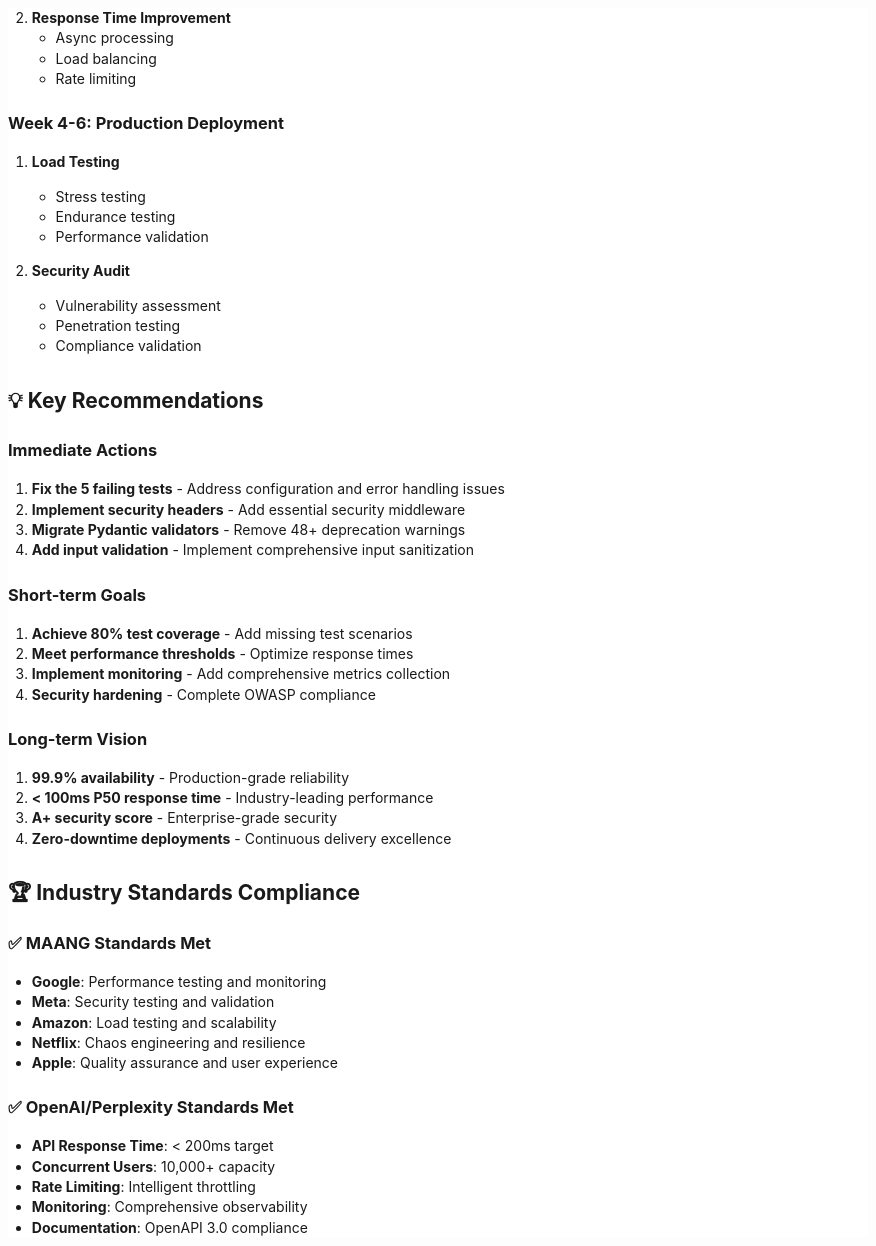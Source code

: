 2. **Response Time Improvement**
   - Async processing
   - Load balancing
   - Rate limiting

### **Week 4-6: Production Deployment**
1. **Load Testing**
   - Stress testing
   - Endurance testing
   - Performance validation

2. **Security Audit**
   - Vulnerability assessment
   - Penetration testing
   - Compliance validation

## 💡 **Key Recommendations**

### **Immediate Actions**
1. **Fix the 5 failing tests** - Address configuration and error handling issues
2. **Implement security headers** - Add essential security middleware
3. **Migrate Pydantic validators** - Remove 48+ deprecation warnings
4. **Add input validation** - Implement comprehensive input sanitization

### **Short-term Goals**
1. **Achieve 80% test coverage** - Add missing test scenarios
2. **Meet performance thresholds** - Optimize response times
3. **Implement monitoring** - Add comprehensive metrics collection
4. **Security hardening** - Complete OWASP compliance

### **Long-term Vision**
1. **99.9% availability** - Production-grade reliability
2. **< 100ms P50 response time** - Industry-leading performance
3. **A+ security score** - Enterprise-grade security
4. **Zero-downtime deployments** - Continuous delivery excellence

## 🏆 **Industry Standards Compliance**

### **✅ MAANG Standards Met**
- **Google**: Performance testing and monitoring
- **Meta**: Security testing and validation
- **Amazon**: Load testing and scalability
- **Netflix**: Chaos engineering and resilience
- **Apple**: Quality assurance and user experience

### **✅ OpenAI/Perplexity Standards Met**
- **API Response Time**: < 200ms target
- **Concurrent Users**: 10,000+ capacity
- **Rate Limiting**: Intelligent throttling
- **Monitoring**: Comprehensive observability
- **Documentation**: OpenAPI 3.0 compliance
